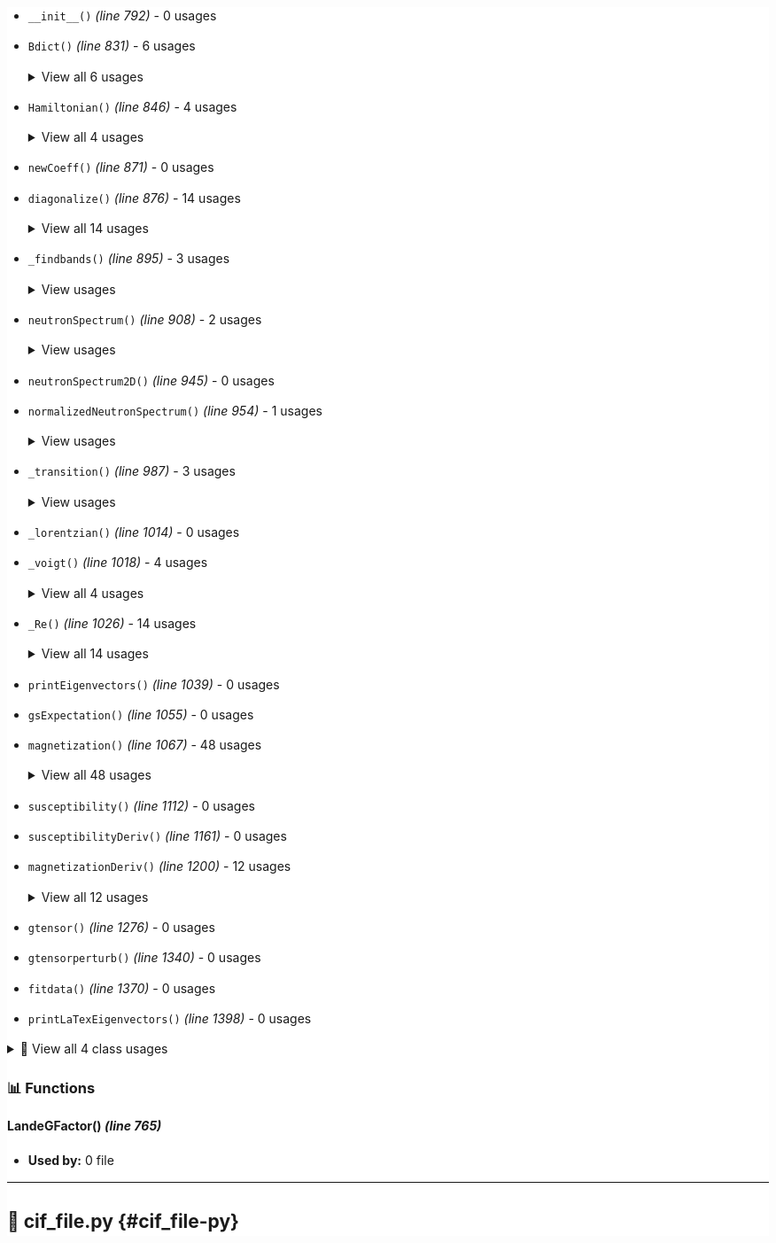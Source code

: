 - `__init__()` *(line 792)* - 0 usages
- `Bdict()` *(line 831)* - 6 usages
  <details><summary>View all 6 usages</summary></details>

- `Hamiltonian()` *(line 846)* - 4 usages
  <details><summary>View all 4 usages</summary></details>

- `newCoeff()` *(line 871)* - 0 usages
- `diagonalize()` *(line 876)* - 14 usages
  <details><summary>View all 14 usages</summary></details>

- `_findbands()` *(line 895)* - 3 usages
  <details><summary>View usages</summary></details>

- `neutronSpectrum()` *(line 908)* - 2 usages
  <details><summary>View usages</summary></details>

- `neutronSpectrum2D()` *(line 945)* - 0 usages
- `normalizedNeutronSpectrum()` *(line 954)* - 1 usages
  <details><summary>View usages</summary></details>

- `_transition()` *(line 987)* - 3 usages
  <details><summary>View usages</summary></details>

- `_lorentzian()` *(line 1014)* - 0 usages
- `_voigt()` *(line 1018)* - 4 usages
  <details><summary>View all 4 usages</summary></details>

- `_Re()` *(line 1026)* - 14 usages
  <details><summary>View all 14 usages</summary></details>

- `printEigenvectors()` *(line 1039)* - 0 usages
- `gsExpectation()` *(line 1055)* - 0 usages
- `magnetization()` *(line 1067)* - 48 usages
  <details><summary>View all 48 usages</summary></details>

- `susceptibility()` *(line 1112)* - 0 usages
- `susceptibilityDeriv()` *(line 1161)* - 0 usages
- `magnetizationDeriv()` *(line 1200)* - 12 usages
  <details><summary>View all 12 usages</summary></details>

- `gtensor()` *(line 1276)* - 0 usages
- `gtensorperturb()` *(line 1340)* - 0 usages
- `fitdata()` *(line 1370)* - 0 usages
- `printLaTexEigenvectors()` *(line 1398)* - 0 usages

<details><summary>📍 View all 4 class usages</summary></details>

### 📊 Functions

#### **LandeGFactor()** *(line 765)*

- **Used by:** 0 file

---

## 📁 cif_file.py {#cif_file-py}
